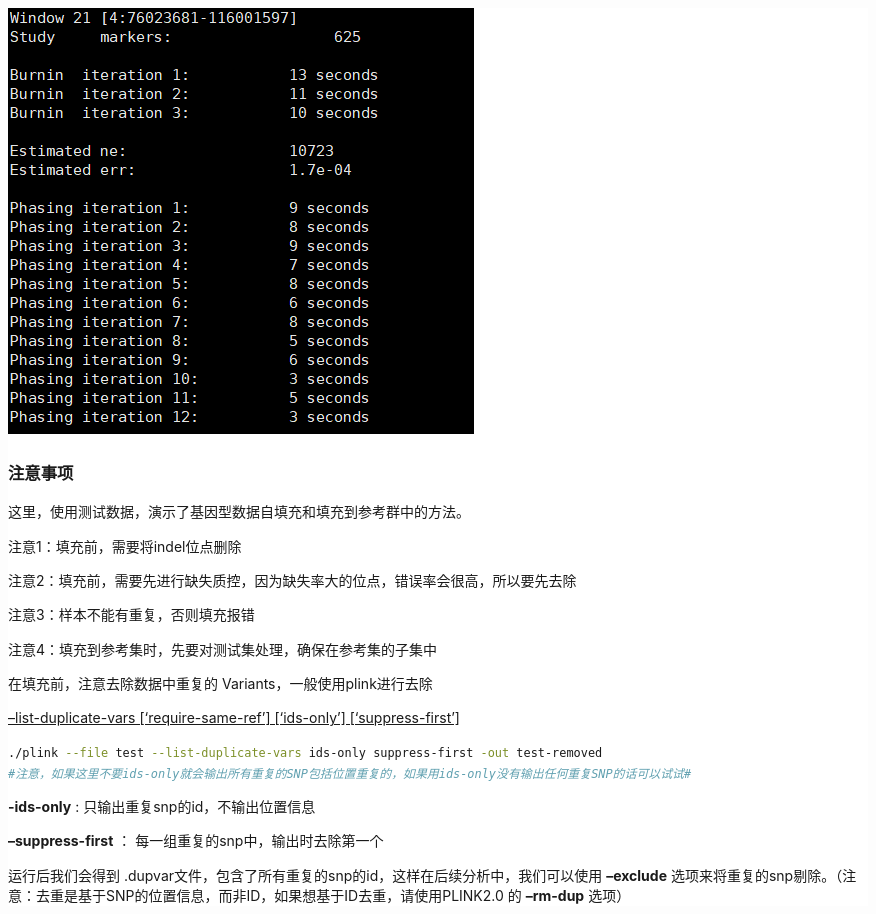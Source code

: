 ![image-20230217203453384](assets/image-20230217203453384.png)



### 注意事项

这里，使用测试数据，演示了基因型数据自填充和填充到参考群中的方法。

注意1：填充前，需要将indel位点删除 

注意2：填充前，需要先进行缺失质控，因为缺失率大的位点，错误率会很高，所以要先去除 

注意3：样本不能有重复，否则填充报错 

注意4：填充到参考集时，先要对测试集处理，确保在参考集的子集中

在填充前，注意去除数据中重复的 Variants，一般使用plink进行去除

[–list-duplicate-vars [‘require-same-ref’] [‘ids-only’] [‘suppress-first’]](https://gwaslab.com/2021/03/30/%E4%BD%BF%E7%94%A8plink%E5%8E%BB%E9%99%A4%E9%87%8D%E5%A4%8Dvariants/#:~:text=%E2%80%93list%2Dduplicate%2Dvars%20%5B%E2%80%98require%2Dsame%2Dref%E2%80%99%5D%20%5B%E2%80%98ids%2Donly%E2%80%99%5D%20%5B%E2%80%98suppress%2Dfirst%E2%80%99%5D)

```bash
./plink --file test --list-duplicate-vars ids-only suppress-first -out test-removed
#注意，如果这里不要ids-only就会输出所有重复的SNP包括位置重复的，如果用ids-only没有输出任何重复SNP的话可以试试#
```

**-ids-only** :	只输出重复snp的id，不输出位置信息

**–suppress-first** ： 每一组重复的snp中，输出时去除第一个

运行后我们会得到 .dupvar文件，包含了所有重复的snp的id，这样在后续分析中，我们可以使用 **–exclude** 选项来将重复的snp剔除。（注意：去重是基于SNP的位置信息，而非ID，如果想基于ID去重，请使用PLINK2.0 的 **–rm-dup** 选项）

